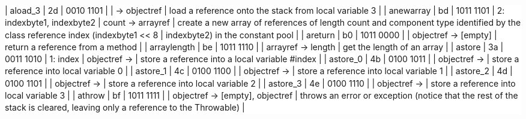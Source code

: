 | aload_3         | 2d              | 0010 1101          |                                                                                                                                                                                       | → objectref                                                                               | load a reference onto the stack from local variable 3                                                                                                                                                                                                           |
| anewarray       | bd              | 1011 1101          | 2: indexbyte1, indexbyte2                                                                                                                                                             | count → arrayref                                                                          | create a new array of references of length count and component type identified by the class reference index (indexbyte1 << 8 \| indexbyte2) in the constant pool                                                                                                |
| areturn         | b0              | 1011 0000          |                                                                                                                                                                                       | objectref → [empty]                                                                       | return a reference from a method                                                                                                                                                                                                                                |
| arraylength     | be              | 1011 1110          |                                                                                                                                                                                       | arrayref → length                                                                         | get the length of an array                                                                                                                                                                                                                                      |
| astore          | 3a              | 0011 1010          | 1: index                                                                                                                                                                              | objectref →                                                                               | store a reference into a local variable #index                                                                                                                                                                                                                  |
| astore_0        | 4b              | 0100 1011          |                                                                                                                                                                                       | objectref →                                                                               | store a reference into local variable 0                                                                                                                                                                                                                         |
| astore_1        | 4c              | 0100 1100          |                                                                                                                                                                                       | objectref →                                                                               | store a reference into local variable 1                                                                                                                                                                                                                         |
| astore_2        | 4d              | 0100 1101          |                                                                                                                                                                                       | objectref →                                                                               | store a reference into local variable 2                                                                                                                                                                                                                         |
| astore_3        | 4e              | 0100 1110          |                                                                                                                                                                                       | objectref →                                                                               | store a reference into local variable 3                                                                                                                                                                                                                         |
| athrow          | bf              | 1011 1111          |                                                                                                                                                                                       | objectref → [empty], objectref                                                            | throws an error or exception (notice that the rest of the stack is cleared, leaving only a reference to the Throwable)                                                                                                                                          |